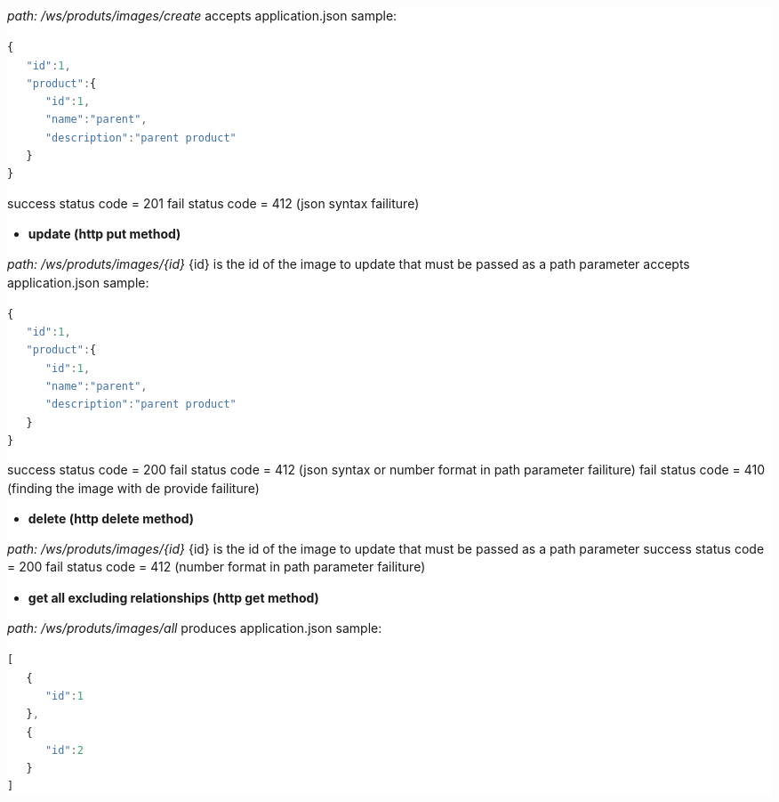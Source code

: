 *path: /ws/produts/images/create*
accepts application.json
sample:
```javascript
{  
   "id":1,
   "product":{  
      "id":1,
      "name":"parent",
      "description":"parent product"
   }
}
```

success status code = 201
fail status code = 412 (json syntax failiture)

* **update (http put method)**

*path: /ws/produts/images/{id}*
{id} is the id of the image to update that must be passed as a path parameter
accepts application.json
sample:
```javascript
{  
   "id":1,
   "product":{  
      "id":1,
      "name":"parent",
      "description":"parent product"
   }
}
```

success status code = 200
fail status code = 412 (json syntax or number format in path parameter failiture)
fail status code = 410 (finding the image with de provide failiture)

* **delete (http delete method)**

*path: /ws/produts/images/{id}*
{id} is the id of the image to update that must be passed as a path parameter
success status code = 200
fail status code = 412 (number format in path parameter failiture)

* **get all excluding relationships (http get method)**

*path: /ws/produts/images/all*
produces application.json
sample:
```javascript
[  
   {  
      "id":1
   },
   {  
      "id":2
   }
]
```
